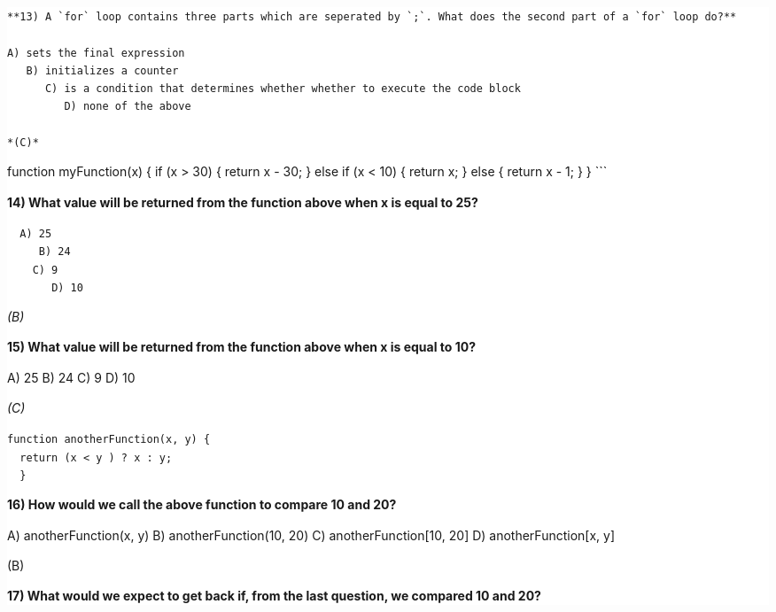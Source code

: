  ```
 **13) A `for` loop contains three parts which are seperated by `;`. What does the second part of a `for` loop do?**

 A) sets the final expression
    B) initializes a counter
       C) is a condition that determines whether whether to execute the code block
       	  D) none of the above

 *(C)*

```
function myFunction(x) {
  if (x > 30) {
      return x - 30;
        } else if (x < 10) {
	    return x;
	      } else {
	          return x - 1;
		    }
		    }
		    ```

**14) What value will be returned from the function above when x is equal to 25?**

      A) 25
      	 B) 24
	    C) 9
	       D) 10

  *(B)*

 **15) What value will be returned from the function above when x is equal to 10?**

 A) 25
    B) 24
       C) 9
       	  D) 10

 *(C)*

```
function anotherFunction(x, y) {
  return (x < y ) ? x : y;
  }
  ```
  **16) How would we call the above function to compare 10 and 20?**

  A) anotherFunction(x, y)
     B) anotherFunction(10, 20)
     	C) anotherFunction[10, 20]
	   D) anotherFunction[x, y]

 (B)

**17) What would we expect to get back if, from the last question, we compared 10 and 20?**
